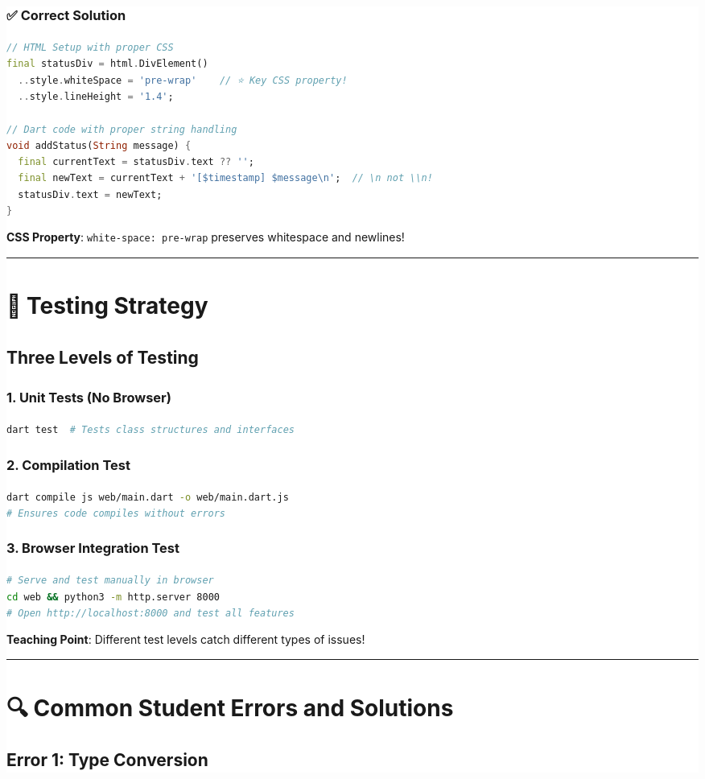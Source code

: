 ### ✅ Correct Solution

```dart
// HTML Setup with proper CSS
final statusDiv = html.DivElement()
  ..style.whiteSpace = 'pre-wrap'    // ⭐ Key CSS property!
  ..style.lineHeight = '1.4';

// Dart code with proper string handling
void addStatus(String message) {
  final currentText = statusDiv.text ?? '';
  final newText = currentText + '[$timestamp] $message\n';  // \n not \\n!
  statusDiv.text = newText;
}
```

**CSS Property**: `white-space: pre-wrap` preserves whitespace and newlines!

---

# 🧪 Testing Strategy

## Three Levels of Testing

### 1. **Unit Tests** (No Browser)
```bash
dart test  # Tests class structures and interfaces
```

### 2. **Compilation Test**
```bash
dart compile js web/main.dart -o web/main.dart.js
# Ensures code compiles without errors
```

### 3. **Browser Integration Test**
```bash
# Serve and test manually in browser
cd web && python3 -m http.server 8000
# Open http://localhost:8000 and test all features
```

**Teaching Point**: Different test levels catch different types of issues!

---

# 🔍 Common Student Errors and Solutions

## Error 1: Type Conversion
